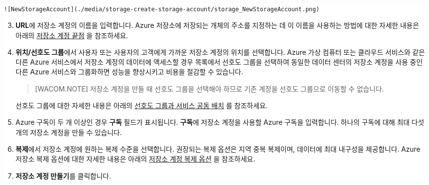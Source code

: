 	![NewStorageAccount](./media/storage-create-storage-account/storage_NewStorageAccount.png)

3. **URL**에 저장소 계정의 이름을 입력합니다. Azure 저장소에 저장되는 개체의 주소를 지정하는 데 이 이름을 사용하는 방법에 대한 자세한 내용은 아래의 [저장소 계정 끝점](#account-endpoints) 을 참조하세요.

4. **위치/선호도 그룹**에서 사용자 또는 사용자의 고객에게 가까운 저장소 계정의 위치를 선택합니다. Azure 가상 컴퓨터 또는 클라우드 서비스와 같은 다른 Azure 서비스에서 저장소 계정의 데이터에 액세스할 경우 목록에서 선호도 그룹을 선택하여 동일한 데이터 센터의 저장소 계정을 사용 중인 다른 Azure 서비스와 그룹화하면 성능을 향상시키고 비용을 절감할 수 있습니다. 

	> [WACOM.NOTE] 저장소 계정을 만들 때 선호도 그룹을 선택해야 하므로 기존 계정을 선호도 그룹으로 이동할 수 없습니다.

	선호도 그룹에 대한 자세한 내용은 아래의 [선호도 그룹과 서비스 공동 배치](#affinity-group) 를 참조하세요.

	
5. Azure 구독이 두 개 이상인 경우 **구독** 필드가 표시됩니다. **구독**에 저장소 계정을 사용할 Azure 구독을 입력합니다. 하나의 구독에 대해 최대 다섯 개의 저장소 계정을 만들 수 있습니다.

6. **복제**에서 저장소 계정에 원하는 복제 수준을 선택합니다. 권장되는 복제 옵션은 지역 중복 복제이며, 데이터에 최대 내구성을 제공합니다. Azure 저장소 복제 옵션에 대한 자세한 내용은 아래의 [저장소 계정 복제 옵션](#replication-options) 을 참조하세요.

6. **저장소 계정 만들기**를 클릭합니다.
